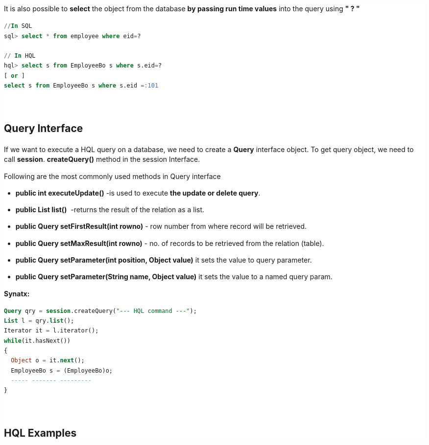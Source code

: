 It is also possible to **select** the object from the database **by passing run
time values** into the query using **" ? "**
```sql
//In SQL
sql> select * from employee where eid=?

// In HQL
hql> select s from EmployeeBo s where s.eid=?
[ or ]
select s from EmployeeBo s where s.eid =:101
```
<br>

Query Interface
---------------
If we want to execute a HQL query on a database, we need to create a **Query**
interface object. To get query object, we need to call **session**.
**createQuery()** method in the session Interface.

Following are the most commonly used methods in Query interface

-   **public int executeUpdate()** -is used to execute **the update or delete
    query**.

-   **public List list()**  -returns the result of the relation as a list.

-   **public Query setFirstResult(int rowno)** - row number from where record
    will be retrieved.

-   **public Query setMaxResult(int rowno)** - no. of records to be retrieved
    from the relation (table).

-   **public Query setParameter(int position, Object value)** it sets the value
    to query parameter.

-   **public Query setParameter(String name, Object value)** it sets the value
    to a named query param.

**Synatx:**
```sql
Query qry = session.createQuery("--- HQL command ---");
List l = qry.list();
Iterator it = l.iterator();
while(it.hasNext())
{
  Object o = it.next();
  EmployeeBo s = (EmployeeBo)o;
  ----- ------- ---------
}
```

<br>


HQL Examples
------------
